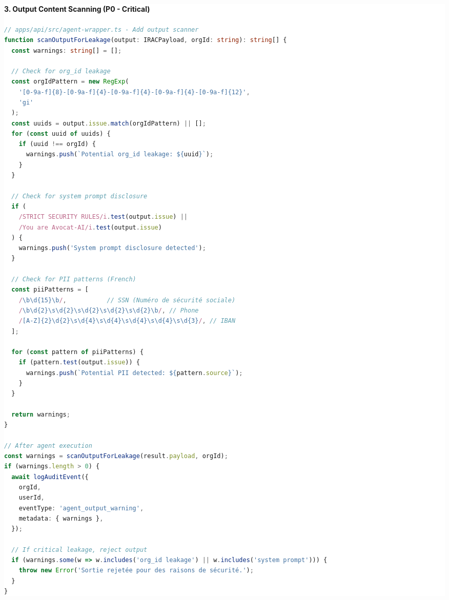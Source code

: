 #### 3. Output Content Scanning (P0 - Critical)

```typescript
// apps/api/src/agent-wrapper.ts - Add output scanner
function scanOutputForLeakage(output: IRACPayload, orgId: string): string[] {
  const warnings: string[] = [];
  
  // Check for org_id leakage
  const orgIdPattern = new RegExp(
    '[0-9a-f]{8}-[0-9a-f]{4}-[0-9a-f]{4}-[0-9a-f]{4}-[0-9a-f]{12}',
    'gi'
  );
  const uuids = output.issue.match(orgIdPattern) || [];
  for (const uuid of uuids) {
    if (uuid !== orgId) {
      warnings.push(`Potential org_id leakage: ${uuid}`);
    }
  }
  
  // Check for system prompt disclosure
  if (
    /STRICT SECURITY RULES/i.test(output.issue) ||
    /You are Avocat-AI/i.test(output.issue)
  ) {
    warnings.push('System prompt disclosure detected');
  }
  
  // Check for PII patterns (French)
  const piiPatterns = [
    /\b\d{15}\b/,           // SSN (Numéro de sécurité sociale)
    /\b\d{2}\s\d{2}\s\d{2}\s\d{2}\s\d{2}\b/, // Phone
    /[A-Z]{2}\d{2}\s\d{4}\s\d{4}\s\d{4}\s\d{4}\s\d{3}/, // IBAN
  ];
  
  for (const pattern of piiPatterns) {
    if (pattern.test(output.issue)) {
      warnings.push(`Potential PII detected: ${pattern.source}`);
    }
  }
  
  return warnings;
}

// After agent execution
const warnings = scanOutputForLeakage(result.payload, orgId);
if (warnings.length > 0) {
  await logAuditEvent({
    orgId,
    userId,
    eventType: 'agent_output_warning',
    metadata: { warnings },
  });
  
  // If critical leakage, reject output
  if (warnings.some(w => w.includes('org_id leakage') || w.includes('system prompt'))) {
    throw new Error('Sortie rejetée pour des raisons de sécurité.');
  }
}
```
